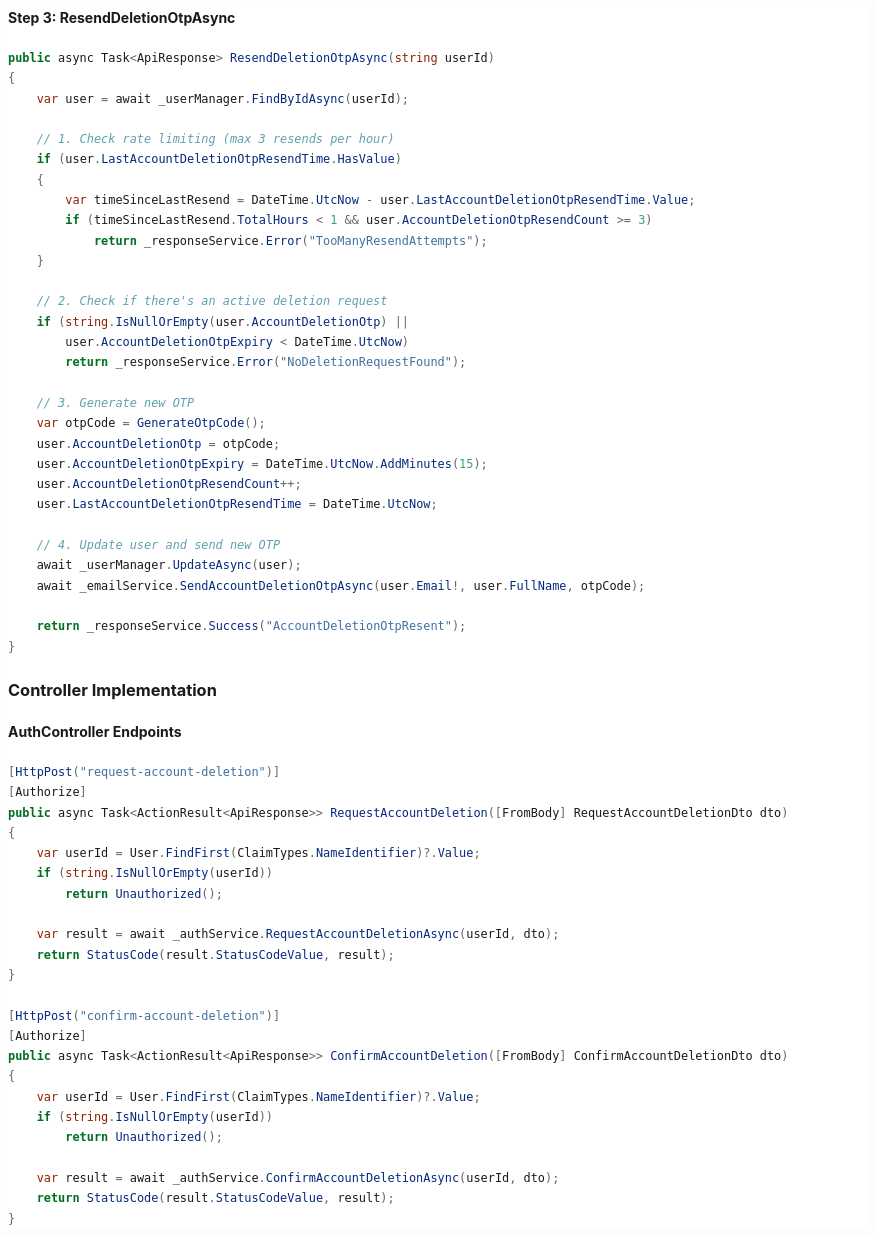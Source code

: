 #### **Step 3: ResendDeletionOtpAsync**
```csharp
public async Task<ApiResponse> ResendDeletionOtpAsync(string userId)
{
    var user = await _userManager.FindByIdAsync(userId);
    
    // 1. Check rate limiting (max 3 resends per hour)
    if (user.LastAccountDeletionOtpResendTime.HasValue)
    {
        var timeSinceLastResend = DateTime.UtcNow - user.LastAccountDeletionOtpResendTime.Value;
        if (timeSinceLastResend.TotalHours < 1 && user.AccountDeletionOtpResendCount >= 3)
            return _responseService.Error("TooManyResendAttempts");
    }
    
    // 2. Check if there's an active deletion request
    if (string.IsNullOrEmpty(user.AccountDeletionOtp) ||
        user.AccountDeletionOtpExpiry < DateTime.UtcNow)
        return _responseService.Error("NoDeletionRequestFound");
    
    // 3. Generate new OTP
    var otpCode = GenerateOtpCode();
    user.AccountDeletionOtp = otpCode;
    user.AccountDeletionOtpExpiry = DateTime.UtcNow.AddMinutes(15);
    user.AccountDeletionOtpResendCount++;
    user.LastAccountDeletionOtpResendTime = DateTime.UtcNow;
    
    // 4. Update user and send new OTP
    await _userManager.UpdateAsync(user);
    await _emailService.SendAccountDeletionOtpAsync(user.Email!, user.FullName, otpCode);
    
    return _responseService.Success("AccountDeletionOtpResent");
}
```

### **Controller Implementation**

#### **AuthController Endpoints**
```csharp
[HttpPost("request-account-deletion")]
[Authorize]
public async Task<ActionResult<ApiResponse>> RequestAccountDeletion([FromBody] RequestAccountDeletionDto dto)
{
    var userId = User.FindFirst(ClaimTypes.NameIdentifier)?.Value;
    if (string.IsNullOrEmpty(userId))
        return Unauthorized();

    var result = await _authService.RequestAccountDeletionAsync(userId, dto);
    return StatusCode(result.StatusCodeValue, result);
}

[HttpPost("confirm-account-deletion")]
[Authorize]
public async Task<ActionResult<ApiResponse>> ConfirmAccountDeletion([FromBody] ConfirmAccountDeletionDto dto)
{
    var userId = User.FindFirst(ClaimTypes.NameIdentifier)?.Value;
    if (string.IsNullOrEmpty(userId))
        return Unauthorized();

    var result = await _authService.ConfirmAccountDeletionAsync(userId, dto);
    return StatusCode(result.StatusCodeValue, result);
}

```